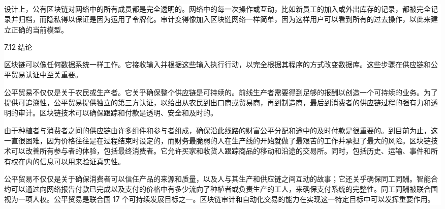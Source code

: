 设计上，公有区块链对网络中的所有成员都是完全透明的。网络中的每一次操作或互动，比如新员工的加入或外出库存的记录，都被完全记录并归档，而隐私得以保证是因为运用了令牌化。审计变得像加入区块链网络一样简单，因为这样用户可以看到所有的过去操作，以此来建立正确的当前模型。

7.12 结论

区块链可以像任何数据系统一样工作。它接收输入并根据这些输入执行行动，以完全根据其程序的方式改变数据库。这些步骤在供应链和公平贸易认证中至关重要。

公平贸易不仅仅是关于农民或生产者。它关乎确保整个供应链是可持续的。前线生产者需要得到足够的报酬以创造一个可持续的业务。为了提供可追溯性，公平贸易提供独立的第三方认证，以给出从农民到出口商或贸易商，再到制造商，最后到消费者的供应链过程的强有力和透明的审计。区块链技术可以确保跟踪和付款是透明、安全和及时的。

由于种植者与消费者之间的供应链由许多组件和参与者组成，确保沿此线路的财富公平分配和途中的及时付款是很重要的。到目前为止，这一直很困难，因为价格往往是在过程结束时设定的，而财务最脆弱的人在生产线的开始就做了最艰苦的工作并承担了最大的风险。区块链技术可以改善所有参与者的体验，包括最终消费者。它允许买家和收货人跟踪商品的移动和沿途的交易所。同时，包括历史、运输、事件和所有权在内的信息可以用来验证真实性。

公平贸易不仅仅是关于确保消费者可以信任产品的来源和质量，以及人与其生产和供应链之间互动的故事；它还关乎确保同工同酬。智能合约可以通过向网络报告付款已完成以及支付的价格中有多少流向了种植者或负责生产的工人，来确保支付系统的完整性。同工同酬被联合国视为一项人权。公平贸易是联合国 17 个可持续发展目标之一。区块链审计和自动化交易的能力在实现这一特定目标中可以发挥重要作用。
